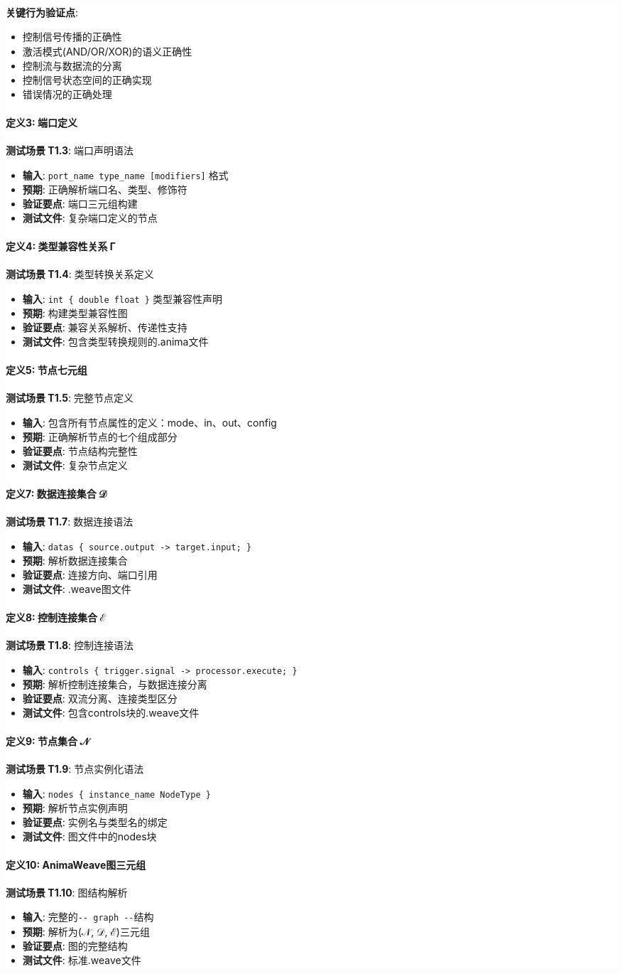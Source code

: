 **关键行为验证点**:
- 控制信号传播的正确性
- 激活模式(AND/OR/XOR)的语义正确性
- 控制流与数据流的分离
- 控制信号状态空间的正确实现
- 错误情况的正确处理

#### 定义3: 端口定义
**测试场景 T1.3**: 端口声明语法
- **输入**: `port_name type_name [modifiers]` 格式
- **预期**: 正确解析端口名、类型、修饰符
- **验证要点**: 端口三元组构建
- **测试文件**: 复杂端口定义的节点

#### 定义4: 类型兼容性关系 Γ
**测试场景 T1.4**: 类型转换关系定义
- **输入**: `int { double float }` 类型兼容性声明
- **预期**: 构建类型兼容性图
- **验证要点**: 兼容关系解析、传递性支持
- **测试文件**: 包含类型转换规则的.anima文件

#### 定义5: 节点七元组
**测试场景 T1.5**: 完整节点定义
- **输入**: 包含所有节点属性的定义：mode、in、out、config
- **预期**: 正确解析节点的七个组成部分
- **验证要点**: 节点结构完整性
- **测试文件**: 复杂节点定义

#### 定义7: 数据连接集合 𝒟
**测试场景 T1.7**: 数据连接语法
- **输入**: `datas { source.output -> target.input; }` 
- **预期**: 解析数据连接集合
- **验证要点**: 连接方向、端口引用
- **测试文件**: .weave图文件

#### 定义8: 控制连接集合 ℰ
**测试场景 T1.8**: 控制连接语法  
- **输入**: `controls { trigger.signal -> processor.execute; }`
- **预期**: 解析控制连接集合，与数据连接分离
- **验证要点**: 双流分离、连接类型区分
- **测试文件**: 包含controls块的.weave文件

#### 定义9: 节点集合 𝒩
**测试场景 T1.9**: 节点实例化语法
- **输入**: `nodes { instance_name NodeType }`
- **预期**: 解析节点实例声明
- **验证要点**: 实例名与类型名的绑定
- **测试文件**: 图文件中的nodes块

#### 定义10: AnimaWeave图三元组
**测试场景 T1.10**: 图结构解析
- **输入**: 完整的`-- graph --`结构
- **预期**: 解析为(𝒩, 𝒟, ℰ)三元组
- **验证要点**: 图的完整结构
- **测试文件**: 标准.weave文件
